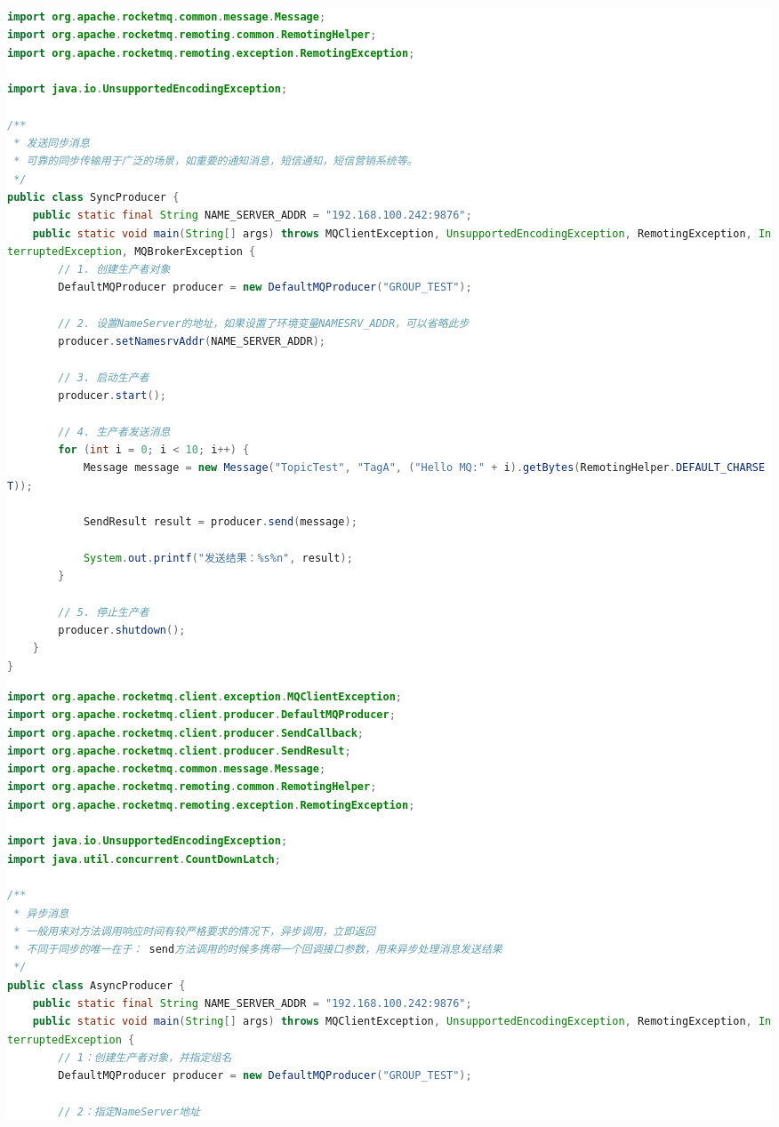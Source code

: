 ```java
import org.apache.rocketmq.common.message.Message;
import org.apache.rocketmq.remoting.common.RemotingHelper;
import org.apache.rocketmq.remoting.exception.RemotingException;

import java.io.UnsupportedEncodingException;

/**
 * 发送同步消息
 * 可靠的同步传输用于广泛的场景，如重要的通知消息，短信通知，短信营销系统等。
 */
public class SyncProducer {
    public static final String NAME_SERVER_ADDR = "192.168.100.242:9876";
    public static void main(String[] args) throws MQClientException, UnsupportedEncodingException, RemotingException, InterruptedException, MQBrokerException {
        // 1. 创建生产者对象
        DefaultMQProducer producer = new DefaultMQProducer("GROUP_TEST");

        // 2. 设置NameServer的地址，如果设置了环境变量NAMESRV_ADDR，可以省略此步
        producer.setNamesrvAddr(NAME_SERVER_ADDR);

        // 3. 启动生产者
        producer.start();

        // 4. 生产者发送消息
        for (int i = 0; i < 10; i++) {
            Message message = new Message("TopicTest", "TagA", ("Hello MQ:" + i).getBytes(RemotingHelper.DEFAULT_CHARSET));

            SendResult result = producer.send(message);

            System.out.printf("发送结果：%s%n", result);
        }

        // 5. 停止生产者
        producer.shutdown();
    }
}
```
```java
import org.apache.rocketmq.client.exception.MQClientException;
import org.apache.rocketmq.client.producer.DefaultMQProducer;
import org.apache.rocketmq.client.producer.SendCallback;
import org.apache.rocketmq.client.producer.SendResult;
import org.apache.rocketmq.common.message.Message;
import org.apache.rocketmq.remoting.common.RemotingHelper;
import org.apache.rocketmq.remoting.exception.RemotingException;

import java.io.UnsupportedEncodingException;
import java.util.concurrent.CountDownLatch;

/**
 * 异步消息
 * 一般用来对方法调用响应时间有较严格要求的情况下，异步调用，立即返回
 * 不同于同步的唯一在于： send方法调用的时候多携带一个回调接口参数，用来异步处理消息发送结果
 */
public class AsyncProducer {
    public static final String NAME_SERVER_ADDR = "192.168.100.242:9876";
    public static void main(String[] args) throws MQClientException, UnsupportedEncodingException, RemotingException, InterruptedException {
        // 1：创建生产者对象，并指定组名
        DefaultMQProducer producer = new DefaultMQProducer("GROUP_TEST");

        // 2：指定NameServer地址
```